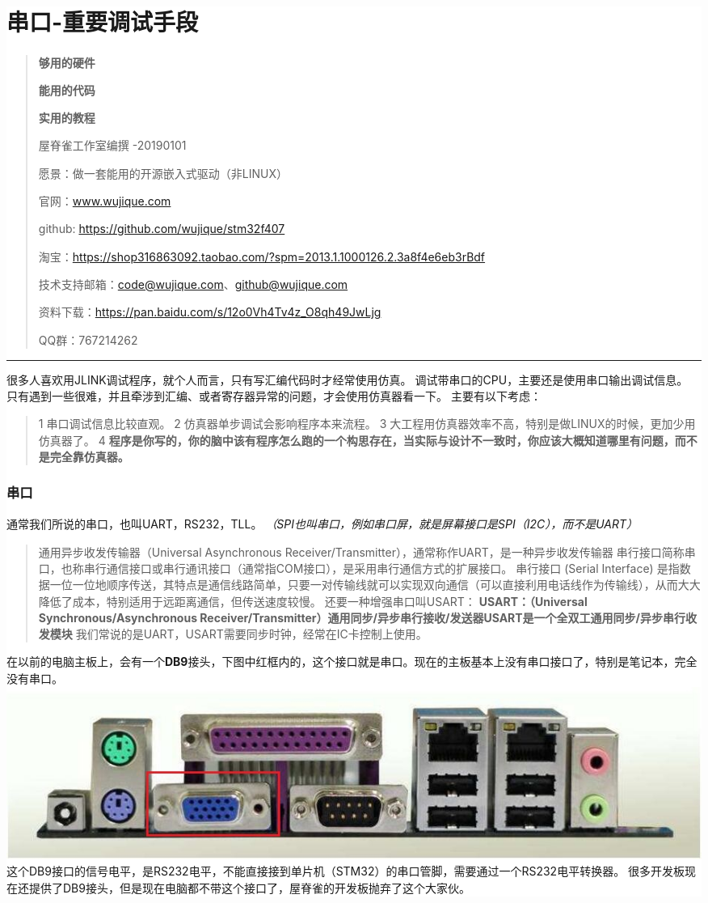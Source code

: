
# **串口-重要调试手段**
>**够用的硬件**
>
>**能用的代码**
>
>**实用的教程**
>
>屋脊雀工作室编撰 -20190101
>
>愿景：做一套能用的开源嵌入式驱动（非LINUX）
>
>官网：www.wujique.com
>
>github: https://github.com/wujique/stm32f407
>
>淘宝：https://shop316863092.taobao.com/?spm=2013.1.1000126.2.3a8f4e6eb3rBdf
>
>技术支持邮箱：code@wujique.com、github@wujique.com
>
>资料下载：https://pan.baidu.com/s/12o0Vh4Tv4z_O8qh49JwLjg
>
>QQ群：767214262
---

很多人喜欢用JLINK调试程序，就个人而言，只有写汇编代码时才经常使用仿真。
调试带串口的CPU，主要还是使用串口输出调试信息。
只有遇到一些很难，并且牵涉到汇编、或者寄存器异常的问题，才会使用仿真器看一下。
主要有以下考虑：
>1 串口调试信息比较直观。
2 仿真器单步调试会影响程序本来流程。
3 大工程用仿真器效率不高，特别是做LINUX的时候，更加少用仿真器了。
4 **程序是你写的，你的脑中该有程序怎么跑的一个构思存在，当实际与设计不一致时，你应该大概知道哪里有问题，而不是完全靠仿真器。**


### 串口
通常我们所说的串口，也叫UART，RS232，TLL。
*（SPI也叫串口，例如串口屏，就是屏幕接口是SPI（I2C），而不是UART）*

>通用异步收发传输器（Universal Asynchronous Receiver/Transmitter），通常称作UART，是一种异步收发传输器
串行接口简称串口，也称串行通信接口或串行通讯接口（通常指COM接口），是采用串行通信方式的扩展接口。
串行接口 (Serial Interface) 是指数据一位一位地顺序传送，其特点是通信线路简单，只要一对传输线就可以实现双向通信（可以直接利用电话线作为传输线），从而大大降低了成本，特别适用于远距离通信，但传送速度较慢。
还要一种增强串口叫USART：
**USART：（Universal Synchronous/Asynchronous Receiver/Transmitter）通用同步/异步串行接收/发送器USART是一个全双工通用同步/异步串行收发模块**
我们常说的是UART，USART需要同步时钟，经常在IC卡控制上使用。

在以前的电脑主板上，会有一个**DB9**接头，下图中红框内的，这个接口就是串口。现在的主板基本上没有串口接口了，特别是笔记本，完全没有串口。
![串口配置项](pic/pic1.jpg)
这个DB9接口的信号电平，是RS232电平，不能直接接到单片机（STM32）的串口管脚，需要通过一个RS232电平转换器。
很多开发板现在还提供了DB9接头，但是现在电脑都不带这个接口了，屋脊雀的开发板抛弃了这个大家伙。
